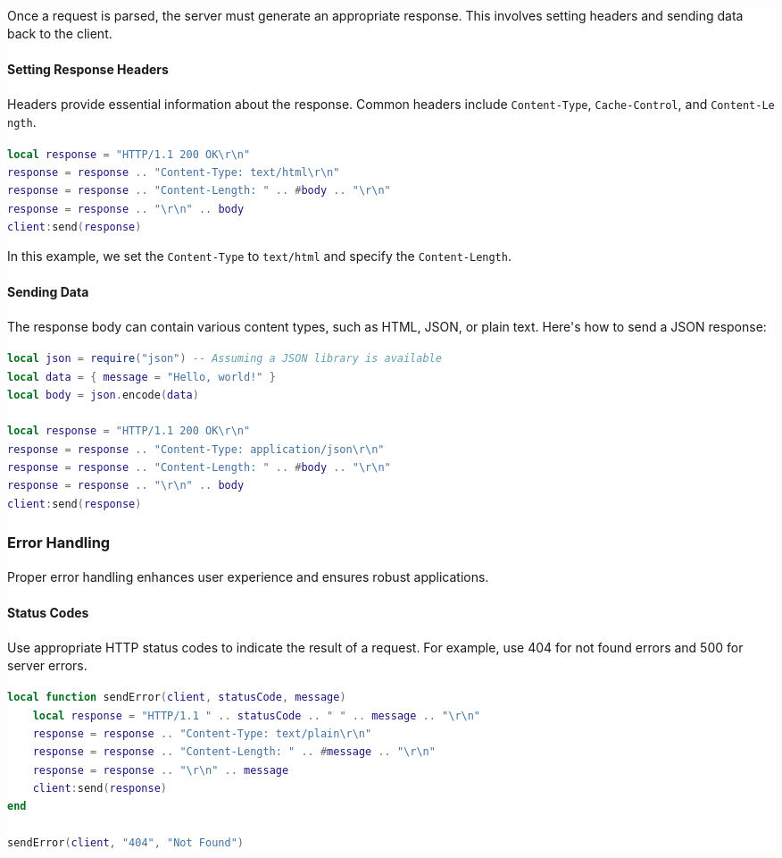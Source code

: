 Once a request is parsed, the server must generate an appropriate response. This involves setting headers and sending data back to the client.

#### Setting Response Headers

Headers provide essential information about the response. Common headers include `Content-Type`, `Cache-Control`, and `Content-Length`.

```lua
local response = "HTTP/1.1 200 OK\r\n"
response = response .. "Content-Type: text/html\r\n"
response = response .. "Content-Length: " .. #body .. "\r\n"
response = response .. "\r\n" .. body
client:send(response)
```

In this example, we set the `Content-Type` to `text/html` and specify the `Content-Length`.

#### Sending Data

The response body can contain various content types, such as HTML, JSON, or plain text. Here's how to send a JSON response:

```lua
local json = require("json") -- Assuming a JSON library is available
local data = { message = "Hello, world!" }
local body = json.encode(data)

local response = "HTTP/1.1 200 OK\r\n"
response = response .. "Content-Type: application/json\r\n"
response = response .. "Content-Length: " .. #body .. "\r\n"
response = response .. "\r\n" .. body
client:send(response)
```

### Error Handling

Proper error handling enhances user experience and ensures robust applications.

#### Status Codes

Use appropriate HTTP status codes to indicate the result of a request. For example, use 404 for not found errors and 500 for server errors.

```lua
local function sendError(client, statusCode, message)
    local response = "HTTP/1.1 " .. statusCode .. " " .. message .. "\r\n"
    response = response .. "Content-Type: text/plain\r\n"
    response = response .. "Content-Length: " .. #message .. "\r\n"
    response = response .. "\r\n" .. message
    client:send(response)
end

sendError(client, "404", "Not Found")
```

